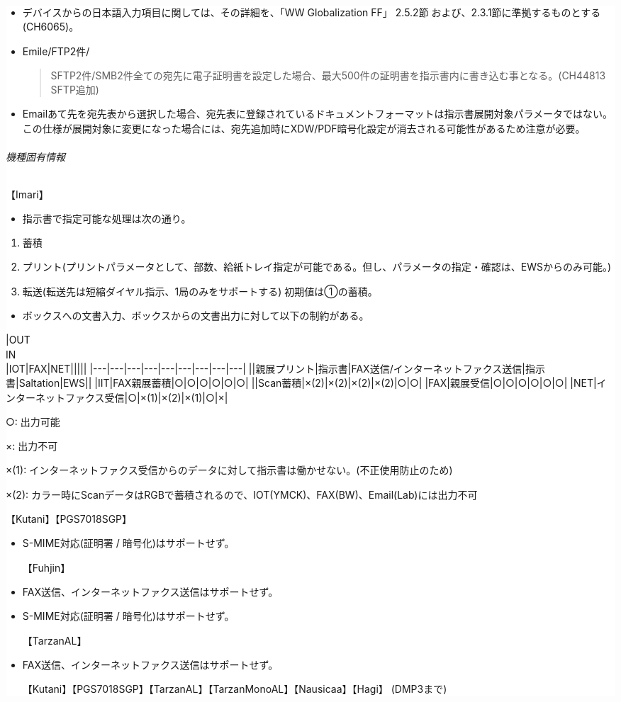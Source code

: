 -   デバイスからの日本語入力項目に関しては、その詳細を、「WW Globalization FF」 2.5.2節 および、2.3.1節に準拠するものとする(CH6065)。

-   Emile/FTP2件/
    > SFTP2件/SMB2件全ての宛先に電子証明書を設定した場合、最大500件の証明書を指示書内に書き込む事となる。(CH44813 SFTP追加)

-   Emailあて先を宛先表から選択した場合、宛先表に登録されているドキュメントフォーマットは指示書展開対象パラメータではない。この仕様が展開対象に変更になった場合には、宛先追加時にXDW/PDF暗号化設定が消去される可能性があるため注意が必要。

###### 機種固有情報

【Imari】

- 指示書で指定可能な処理は次の通り。

1.  蓄積

2.  プリント(プリントパラメータとして、部数、給紙トレイ指定が可能である。但し、パラメータの指定・確認は、EWSからのみ可能。)

3.  転送(転送先は短縮ダイヤル指示、1局のみをサポートする)
初期値は①の蓄積。

- ボックスへの文書入力、ボックスからの文書出力に対して以下の制約がある。

|OUT<br/>IN<br/>|IOT|FAX|NET|||||
|---|---|---|---|---|---|---|---|---|
||親展プリント|指示書|FAX送信/インターネットファクス送信|指示書|Saltation|EWS||
|IIT|FAX親展蓄積|○|○|○|○|○|○|
||Scan蓄積|×(2)|×(2)|×(2)|×(2)|○|○|
|FAX|親展受信|○|○|○|○|○|○|
|NET|インターネットファクス受信|○|×(1)|×(2)|×(1)|○|×|


○: 出力可能

×: 出力不可

×(1):
インターネットファクス受信からのデータに対して指示書は働かせない。(不正使用防止のため)

×(2):
カラー時にScanデータはRGBで蓄積されるので、IOT(YMCK)、FAX(BW)、Email(Lab)には出力不可

【Kutani】【PGS7018SGP】

- S-MIME対応(証明署 / 暗号化)はサポートせず。

     【Fuhjin】

- FAX送信、インターネットファクス送信はサポートせず。

- S-MIME対応(証明署 / 暗号化)はサポートせず。

     【TarzanAL】

- FAX送信、インターネットファクス送信はサポートせず。

     【Kutani】【PGS7018SGP】【TarzanAL】【TarzanMonoAL】【Nausicaa】【Hagi】
(DMP3まで)
